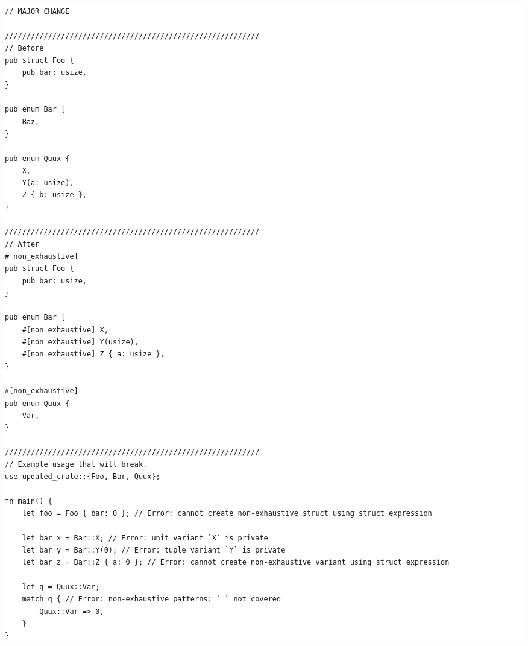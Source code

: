 ```rust,ignore
// MAJOR CHANGE

///////////////////////////////////////////////////////////
// Before
pub struct Foo {
    pub bar: usize,
}

pub enum Bar {
    Baz,
}

pub enum Quux {
    X,
    Y(a: usize),
    Z { b: usize },
}

///////////////////////////////////////////////////////////
// After
#[non_exhaustive]
pub struct Foo {
    pub bar: usize,
}

pub enum Bar {
    #[non_exhaustive] X,
    #[non_exhaustive] Y(usize),
    #[non_exhaustive] Z { a: usize },
}

#[non_exhaustive]
pub enum Quux {
    Var,
}

///////////////////////////////////////////////////////////
// Example usage that will break.
use updated_crate::{Foo, Bar, Quux};

fn main() {
    let foo = Foo { bar: 0 }; // Error: cannot create non-exhaustive struct using struct expression

    let bar_x = Bar::X; // Error: unit variant `X` is private
    let bar_y = Bar::Y(0); // Error: tuple variant `Y` is private
    let bar_z = Bar::Z { a: 0 }; // Error: cannot create non-exhaustive variant using struct expression

    let q = Quux::Var;
    match q { // Error: non-exhaustive patterns: `_` not covered
        Quux::Var => 0,
    }
}
```


[Change categories]: #change-categories
[rust-semverver]: https://github.com/rust-lang/rust-semverver
[SemVer compatibility]: resolver.md#semver-compatibility
[`unused_must_use`]: ../../rustc/lints/listing/warn-by-default.html#unused-must-use
[deprecated-lint]: ../../rustc/lints/listing/warn-by-default.html#deprecated
[must-use-attr]: ../../reference/attributes/diagnostics.html#the-must_use-attribute
[`unused_unsafe`]: ../../rustc/lints/listing/warn-by-default.html#unused-unsafe
[`cfg` attribute]: ../../reference/conditional-compilation.md#the-cfg-attribute
[`no_std`]: ../../reference/names/preludes.html#the-no_std-attribute
[`pub use`]: ../../reference/items/use-declarations.html
[Cargo feature]: features.md
[Cargo features]: features.md
[cfg-accessible]: https://github.com/rust-lang/rust/issues/64797
[cfg-version]: https://github.com/rust-lang/rust/issues/64796
[conditional compilation]: ../../reference/conditional-compilation.md
[Default]: ../../std/default/trait.Default.html
[deprecated]: ../../reference/attributes/diagnostics.html#the-deprecated-attribute
[disambiguation syntax]: ../../reference/expressions/call-expr.html#disambiguating-function-calls
[functional update syntax]: ../../reference/expressions/struct-expr.html#functional-update-syntax
[inherent implementations]: ../../reference/items/implementations.html#inherent-implementations
[items]: ../../reference/items.html
[non_exhaustive]: ../../reference/attributes/type_system.html#the-non_exhaustive-attribute
[object safe]: ../../reference/items/traits.html#object-safety
[rust-feature]: https://doc.rust-lang.org/nightly/unstable-book/
[sealed trait]: https://rust-lang.github.io/api-guidelines/future-proofing.html#sealed-traits-protect-against-downstream-implementations-c-sealed
[SemVer]: https://semver.org/
[struct literal]: ../../reference/expressions/struct-expr.html
[wildcard patterns]: ../../reference/patterns.html#wildcard-pattern